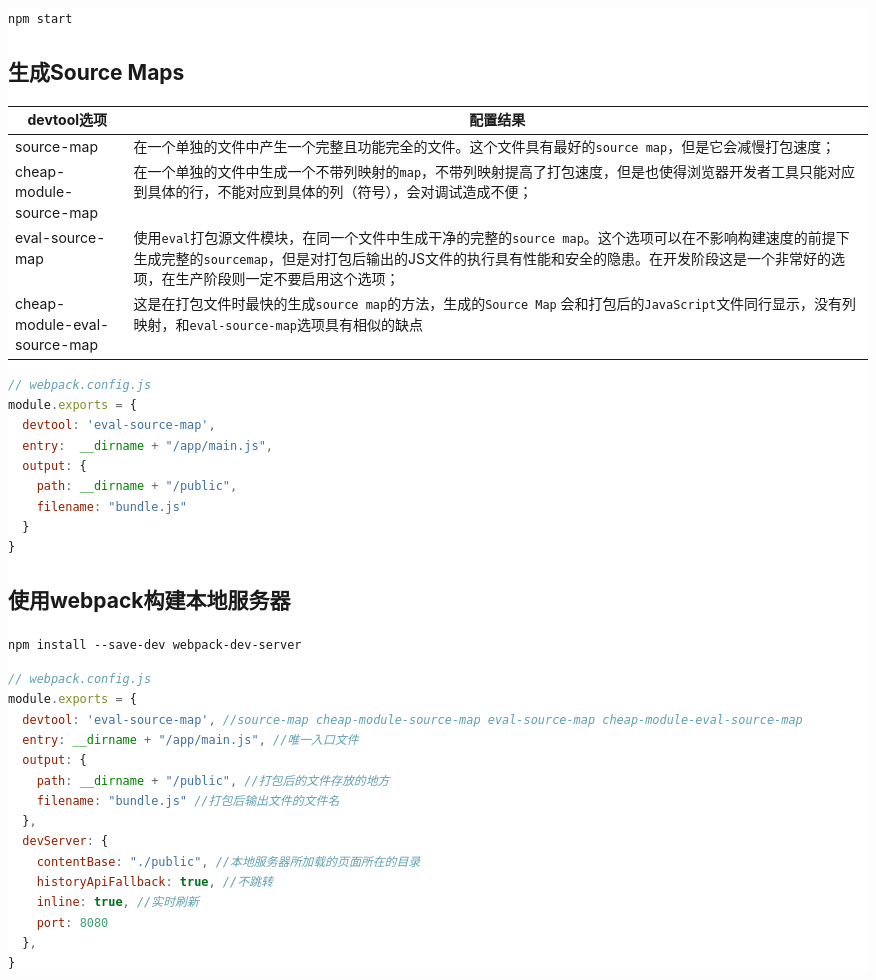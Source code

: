 ```shell
npm start
```



## 生成Source Maps

| devtool选项                    | 配置结果                                     |
| ---------------------------- | ---------------------------------------- |
| source-map                   | 在一个单独的文件中产生一个完整且功能完全的文件。这个文件具有最好的`source map`，但是它会减慢打包速度； |
| cheap-module-source-map      | 在一个单独的文件中生成一个不带列映射的`map`，不带列映射提高了打包速度，但是也使得浏览器开发者工具只能对应到具体的行，不能对应到具体的列（符号），会对调试造成不便； |
| eval-source-map              | 使用`eval`打包源文件模块，在同一个文件中生成干净的完整的`source map`。这个选项可以在不影响构建速度的前提下生成完整的`sourcemap`，但是对打包后输出的JS文件的执行具有性能和安全的隐患。在开发阶段这是一个非常好的选项，在生产阶段则一定不要启用这个选项； |
| cheap-module-eval-source-map | 这是在打包文件时最快的生成`source map`的方法，生成的`Source Map` 会和打包后的`JavaScript`文件同行显示，没有列映射，和`eval-source-map`选项具有相似的缺点 |

```js
// webpack.config.js
module.exports = {
  devtool: 'eval-source-map',
  entry:  __dirname + "/app/main.js",
  output: {
    path: __dirname + "/public",
    filename: "bundle.js"
  }
}

```



## 使用webpack构建本地服务器

```
npm install --save-dev webpack-dev-server
```

```js
// webpack.config.js
module.exports = {
  devtool: 'eval-source-map', //source-map cheap-module-source-map eval-source-map cheap-module-eval-source-map
  entry: __dirname + "/app/main.js", //唯一入口文件
  output: {
    path: __dirname + "/public", //打包后的文件存放的地方
    filename: "bundle.js" //打包后输出文件的文件名
  },
  devServer: {
    contentBase: "./public", //本地服务器所加载的页面所在的目录
    historyApiFallback: true, //不跳转
    inline: true, //实时刷新
    port: 8080
  },
}
```
